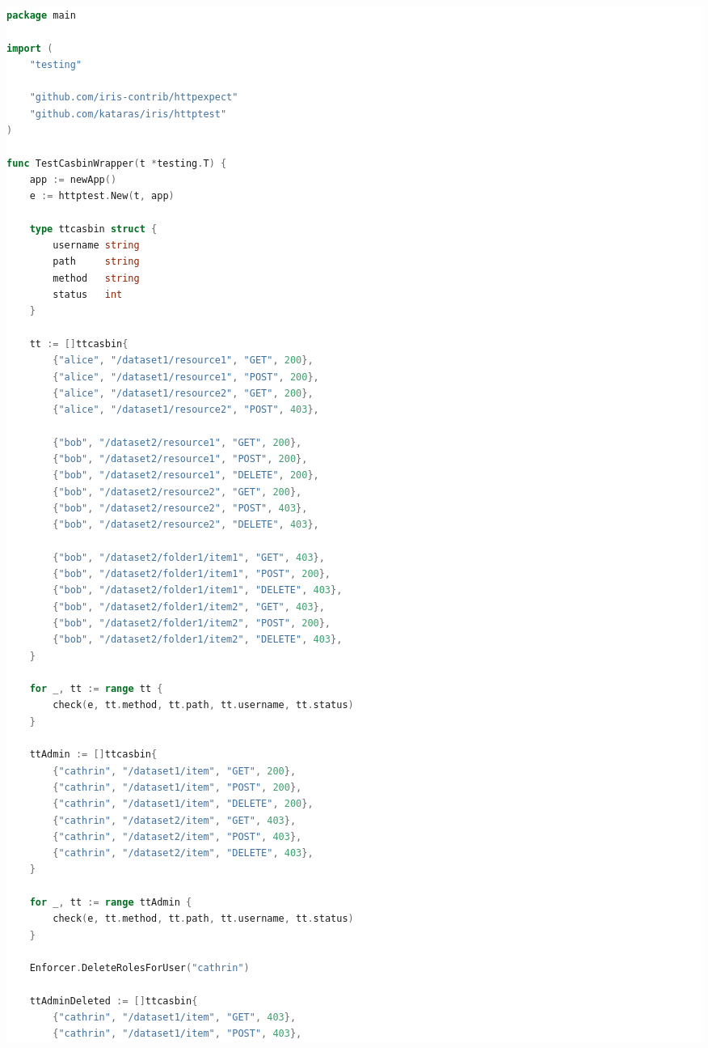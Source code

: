 ```go
package main

import (
	"testing"

	"github.com/iris-contrib/httpexpect"
	"github.com/kataras/iris/httptest"
)

func TestCasbinWrapper(t *testing.T) {
	app := newApp()
	e := httptest.New(t, app)

	type ttcasbin struct {
		username string
		path     string
		method   string
		status   int
	}

	tt := []ttcasbin{
		{"alice", "/dataset1/resource1", "GET", 200},
		{"alice", "/dataset1/resource1", "POST", 200},
		{"alice", "/dataset1/resource2", "GET", 200},
		{"alice", "/dataset1/resource2", "POST", 403},

		{"bob", "/dataset2/resource1", "GET", 200},
		{"bob", "/dataset2/resource1", "POST", 200},
		{"bob", "/dataset2/resource1", "DELETE", 200},
		{"bob", "/dataset2/resource2", "GET", 200},
		{"bob", "/dataset2/resource2", "POST", 403},
		{"bob", "/dataset2/resource2", "DELETE", 403},

		{"bob", "/dataset2/folder1/item1", "GET", 403},
		{"bob", "/dataset2/folder1/item1", "POST", 200},
		{"bob", "/dataset2/folder1/item1", "DELETE", 403},
		{"bob", "/dataset2/folder1/item2", "GET", 403},
		{"bob", "/dataset2/folder1/item2", "POST", 200},
		{"bob", "/dataset2/folder1/item2", "DELETE", 403},
	}

	for _, tt := range tt {
		check(e, tt.method, tt.path, tt.username, tt.status)
	}

	ttAdmin := []ttcasbin{
		{"cathrin", "/dataset1/item", "GET", 200},
		{"cathrin", "/dataset1/item", "POST", 200},
		{"cathrin", "/dataset1/item", "DELETE", 200},
		{"cathrin", "/dataset2/item", "GET", 403},
		{"cathrin", "/dataset2/item", "POST", 403},
		{"cathrin", "/dataset2/item", "DELETE", 403},
	}

	for _, tt := range ttAdmin {
		check(e, tt.method, tt.path, tt.username, tt.status)
	}

	Enforcer.DeleteRolesForUser("cathrin")

	ttAdminDeleted := []ttcasbin{
		{"cathrin", "/dataset1/item", "GET", 403},
		{"cathrin", "/dataset1/item", "POST", 403},
```